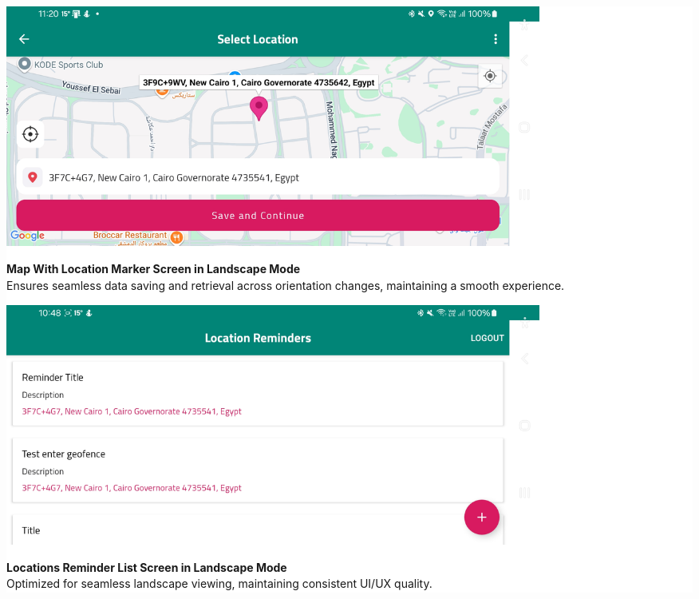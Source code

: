    <img src="./images/map_with_marker_landscape_screen.jpg" height="300" alt="Map With Location Marker Screen in Landscape Mode"/>
   <p><strong>Map With Location Marker Screen in Landscape Mode</strong><br>Ensures seamless data saving and retrieval across orientation changes, maintaining a smooth experience.</p>
 </td>
</tr>
<tr>
 <td align="center" style="width: 100%;">
   <img src="./images/geofence_list_landscape_screen.jpg" height="300" alt="Locations Reminder List Screen in Landscape Mode"/>
   <p><strong>Locations Reminder List Screen in Landscape Mode</strong><br>Optimized for seamless landscape viewing, maintaining consistent UI/UX quality.</p>
 </td>
</tr>
</table>
</div> 
